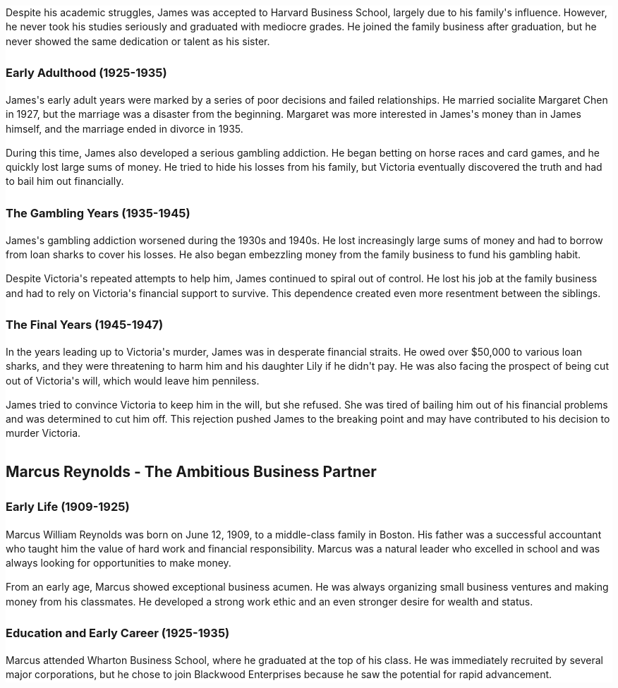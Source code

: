 Despite his academic struggles, James was accepted to Harvard Business School, largely due to his family's influence. However, he never took his studies seriously and graduated with mediocre grades. He joined the family business after graduation, but he never showed the same dedication or talent as his sister.

### Early Adulthood (1925-1935)
James's early adult years were marked by a series of poor decisions and failed relationships. He married socialite Margaret Chen in 1927, but the marriage was a disaster from the beginning. Margaret was more interested in James's money than in James himself, and the marriage ended in divorce in 1935.

During this time, James also developed a serious gambling addiction. He began betting on horse races and card games, and he quickly lost large sums of money. He tried to hide his losses from his family, but Victoria eventually discovered the truth and had to bail him out financially.

### The Gambling Years (1935-1945)
James's gambling addiction worsened during the 1930s and 1940s. He lost increasingly large sums of money and had to borrow from loan sharks to cover his losses. He also began embezzling money from the family business to fund his gambling habit.

Despite Victoria's repeated attempts to help him, James continued to spiral out of control. He lost his job at the family business and had to rely on Victoria's financial support to survive. This dependence created even more resentment between the siblings.

### The Final Years (1945-1947)
In the years leading up to Victoria's murder, James was in desperate financial straits. He owed over $50,000 to various loan sharks, and they were threatening to harm him and his daughter Lily if he didn't pay. He was also facing the prospect of being cut out of Victoria's will, which would leave him penniless.

James tried to convince Victoria to keep him in the will, but she refused. She was tired of bailing him out of his financial problems and was determined to cut him off. This rejection pushed James to the breaking point and may have contributed to his decision to murder Victoria.

## Marcus Reynolds - The Ambitious Business Partner

### Early Life (1909-1925)
Marcus William Reynolds was born on June 12, 1909, to a middle-class family in Boston. His father was a successful accountant who taught him the value of hard work and financial responsibility. Marcus was a natural leader who excelled in school and was always looking for opportunities to make money.

From an early age, Marcus showed exceptional business acumen. He was always organizing small business ventures and making money from his classmates. He developed a strong work ethic and an even stronger desire for wealth and status.

### Education and Early Career (1925-1935)
Marcus attended Wharton Business School, where he graduated at the top of his class. He was immediately recruited by several major corporations, but he chose to join Blackwood Enterprises because he saw the potential for rapid advancement.
